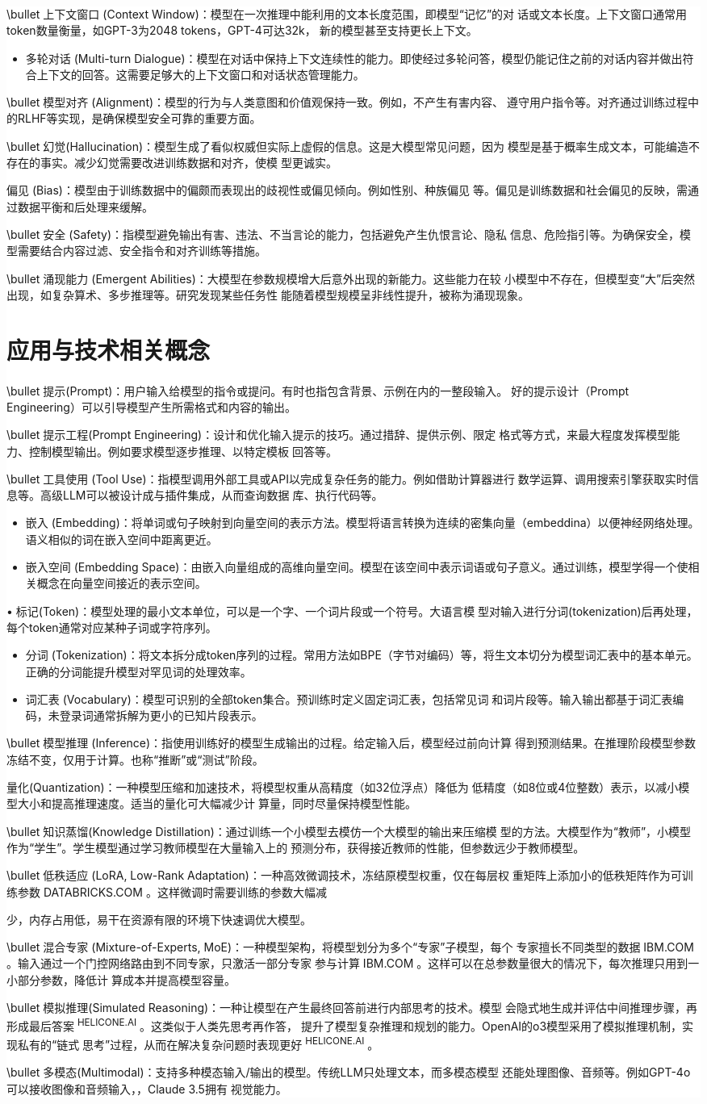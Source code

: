 \bullet 上下文窗口 (Context Window)：模型在一次推理中能利用的文本长度范围，即模型“记忆”的对 话或文本长度。上下文窗口通常用token数量衡量，如GPT\-3为2048 tokens，GPT\-4可达32k， 新的模型甚至支持更长上下文。  

- 多轮对话 (Multi-turn Dialogue)：模型在对话中保持上下文连续性的能力。即使经过多轮问答，模型仍能记住之前的对话内容并做出符合上下文的回答。这需要足够大的上下文窗口和对话状态管理能力。  

\bullet 模型对齐 (Alignment)：模型的行为与人类意图和价值观保持一致。例如，不产生有害内容、 遵守用户指令等。对齐通过训练过程中的RLHF等实现，是确保模型安全可靠的重要方面。  

\bullet 幻觉(Hallucination)：模型生成了看似权威但实际上虚假的信息。这是大模型常见问题，因为 模型是基于概率生成文本，可能编造不存在的事实。减少幻觉需要改进训练数据和对齐，使模 型更诚实。  

偏见 (Bias)：模型由于训练数据中的偏颇而表现出的歧视性或偏见倾向。例如性别、种族偏见 等。偏见是训练数据和社会偏见的反映，需通过数据平衡和后处理来缓解。  

\bullet 安全 (Safety)：指模型避免输出有害、违法、不当言论的能力，包括避免产生仇恨言论、隐私 信息、危险指引等。为确保安全，模型需要结合内容过滤、安全指令和对齐训练等措施。  

\bullet 涌现能力 (Emergent Abilities)：大模型在参数规模增大后意外出现的新能力。这些能力在较 小模型中不存在，但模型变“大”后突然出现，如复杂算术、多步推理等。研究发现某些任务性 能随着模型规模呈非线性提升，被称为涌现现象。  

# 应用与技术相关概念  

\bullet 提示(Prompt)：用户输入给模型的指令或提问。有时也指包含背景、示例在内的一整段输入。 好的提示设计（Prompt Engineering）可以引导模型产生所需格式和内容的输出。  

\bullet 提示工程(Prompt Engineering)：设计和优化输入提示的技巧。通过措辞、提供示例、限定 格式等方式，来最大程度发挥模型能力、控制模型输出。例如要求模型逐步推理、以特定模板 回答等。  

\bullet 工具使用 (Tool Use)：指模型调用外部工具或API以完成复杂任务的能力。例如借助计算器进行 数学运算、调用搜索引擎获取实时信息等。高级LLM可以被设计成与插件集成，从而查询数据 库、执行代码等。  

- 嵌入 (Embedding)：将单词或句子映射到向量空间的表示方法。模型将语言转换为连续的密集向量（embeddina）以便神经网络处理。语义相似的词在嵌入空间中距离更近。  

- 嵌入空间 (Embedding Space)：由嵌入向量组成的高维向量空间。模型在该空间中表示词语或句子意义。通过训练，模型学得一个使相关概念在向量空间接近的表示空间。  

• 标记(Token)：模型处理的最小文本单位，可以是一个字、一个词片段或一个符号。大语言模 型对输入进行分词(tokenization)后再处理，每个token通常对应某种子词或字符序列。  

- 分词 (Tokenization)：将文本拆分成token序列的过程。常用方法如BPE（字节对编码）等，将生文本切分为模型词汇表中的基本单元。正确的分词能提升模型对罕见词的处理效率。  

- 词汇表 (Vocabulary)：模型可识别的全部token集合。预训练时定义固定词汇表，包括常见词 和词片段等。输入输出都基于词汇表编码，未登录词通常拆解为更小的已知片段表示。  

\bullet 模型推理 (Inference)：指使用训练好的模型生成输出的过程。给定输入后，模型经过前向计算 得到预测结果。在推理阶段模型参数冻结不变，仅用于计算。也称“推断”或“测试”阶段。  

量化(Quantization)：一种模型压缩和加速技术，将模型权重从高精度（如32位浮点）降低为 低精度（如8位或4位整数）表示，以减小模型大小和提高推理速度。适当的量化可大幅减少计 算量，同时尽量保持模型性能。  

\bullet 知识蒸馏(Knowledge Distillation)：通过训练一个小模型去模仿一个大模型的输出来压缩模 型的方法。大模型作为“教师”，小模型作为“学生”。学生模型通过学习教师模型在大量输入上的 预测分布，获得接近教师的性能，但参数远少于教师模型。  

\bullet 低秩适应 (LoRA, Low-Rank Adaptation)：一种高效微调技术，冻结原模型权重，仅在每层权 重矩阵上添加小的低秩矩阵作为可训练参数 DATABRICKS.COM 。这样微调时需要训练的参数大幅减  

少，内存占用低，易干在资源有限的环境下快速调优大模型。  

\bullet 混合专家 (Mixture-of-Experts, MoE)：一种模型架构，将模型划分为多个“专家”子模型，每个 专家擅长不同类型的数据 IBM.COM 。输入通过一个门控网络路由到不同专家，只激活一部分专家 参与计算 IBM.COM 。这样可以在总参数量很大的情况下，每次推理只用到一小部分参数，降低计 算成本并提高模型容量。  

\bullet 模拟推理(Simulated Reasoning)：一种让模型在产生最终回答前进行内部思考的技术。模型 会隐式地生成并评估中间推理步骤，再形成最后答案 $^{\text{HELI}\text{CONE.AI}}$ 。这类似于人类先思考再作答， 提升了模型复杂推理和规划的能力。OpenAI的o3模型采用了模拟推理机制，实现私有的“链式 思考”过程，从而在解决复杂问题时表现更好 $^{\text{HELI}\text{CONE.AI}}$ 。  

\bullet 多模态(Multimodal)：支持多种模态输入/输出的模型。传统LLM只处理文本，而多模态模型 还能处理图像、音频等。例如GPT-4o可以接收图像和音频输入，，Claude 3.5拥有 视觉能力。  
